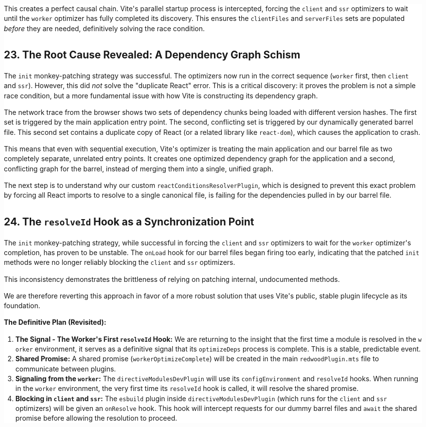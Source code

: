 This creates a perfect causal chain. Vite's parallel startup process is intercepted, forcing the `client` and `ssr` optimizers to wait until the `worker` optimizer has fully completed its discovery. This ensures the `clientFiles` and `serverFiles` sets are populated *before* they are needed, definitively solving the race condition.

## 23. The Root Cause Revealed: A Dependency Graph Schism

The `init` monkey-patching strategy was successful. The optimizers now run in the correct sequence (`worker` first, then `client` and `ssr`). However, this did *not* solve the "duplicate React" error. This is a critical discovery: it proves the problem is not a simple race condition, but a more fundamental issue with how Vite is constructing its dependency graph.

The network trace from the browser shows two sets of dependency chunks being loaded with different version hashes. The first set is triggered by the main application entry point. The second, conflicting set is triggered by our dynamically generated barrel file. This second set contains a duplicate copy of React (or a related library like `react-dom`), which causes the application to crash.

This means that even with sequential execution, Vite's optimizer is treating the main application and our barrel file as two completely separate, unrelated entry points. It creates one optimized dependency graph for the application and a second, conflicting graph for the barrel, instead of merging them into a single, unified graph.

The next step is to understand why our custom `reactConditionsResolverPlugin`, which is designed to prevent this exact problem by forcing all React imports to resolve to a single canonical file, is failing for the dependencies pulled in by our barrel file.

## 24. The `resolveId` Hook as a Synchronization Point

The `init` monkey-patching strategy, while successful in forcing the `client` and `ssr` optimizers to wait for the `worker` optimizer's completion, has proven to be unstable. The `onLoad` hook for our barrel files began firing too early, indicating that the patched `init` methods were no longer reliably blocking the `client` and `ssr` optimizers.

This inconsistency demonstrates the brittleness of relying on patching internal, undocumented methods.

We are therefore reverting this approach in favor of a more robust solution that uses Vite's public, stable plugin lifecycle as its foundation.

**The Definitive Plan (Revisited):**

1.  **The Signal - The Worker's First `resolveId` Hook:** We are returning to the insight that the first time a module is resolved in the `worker` environment, it serves as a definitive signal that its `optimizeDeps` process is complete. This is a stable, predictable event.
2.  **Shared Promise:** A shared promise (`workerOptimizeComplete`) will be created in the main `redwoodPlugin.mts` file to communicate between plugins.
3.  **Signaling from the `worker`:** The `directiveModulesDevPlugin` will use its `configEnvironment` and `resolveId` hooks. When running in the `worker` environment, the very first time its `resolveId` hook is called, it will resolve the shared promise.
4.  **Blocking in `client` and `ssr`:** The `esbuild` plugin inside `directiveModulesDevPlugin` (which runs for the `client` and `ssr` optimizers) will be given an `onResolve` hook. This hook will intercept requests for our dummy barrel files and `await` the shared promise before allowing the resolution to proceed.
